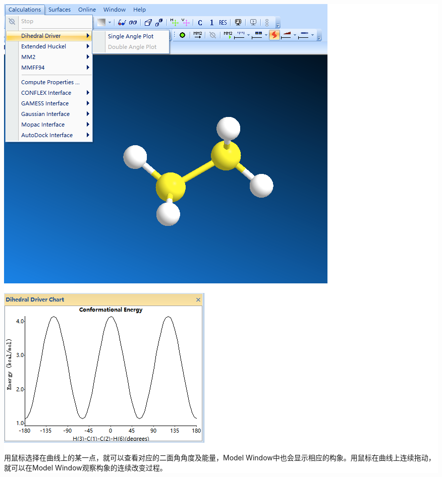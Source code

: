![dgs](/img/in-post/2016-09-13-chem-3d-introduction2/6.png)

![dgs](/img/in-post/2016-09-13-chem-3d-introduction2/7.png)

用鼠标选择在曲线上的某一点，就可以查看对应的二面角角度及能量，Model Window中也会显示相应的构象。用鼠标在曲线上连续拖动，就可以在Model Window观察构象的连续改变过程。
